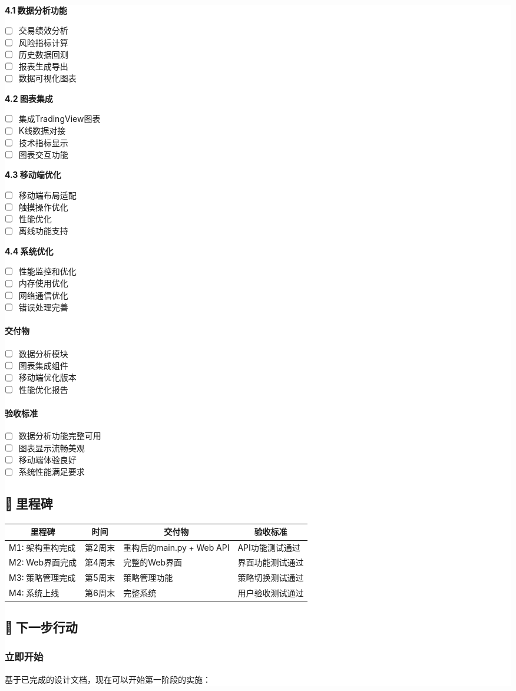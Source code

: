 **4.1 数据分析功能**
- [ ] 交易绩效分析
- [ ] 风险指标计算
- [ ] 历史数据回测
- [ ] 报表生成导出
- [ ] 数据可视化图表

**4.2 图表集成**
- [ ] 集成TradingView图表
- [ ] K线数据对接
- [ ] 技术指标显示
- [ ] 图表交互功能

**4.3 移动端优化**
- [ ] 移动端布局适配
- [ ] 触摸操作优化
- [ ] 性能优化
- [ ] 离线功能支持

**4.4 系统优化**
- [ ] 性能监控和优化
- [ ] 内存使用优化
- [ ] 网络通信优化
- [ ] 错误处理完善

#### 交付物
- [ ] 数据分析模块
- [ ] 图表集成组件
- [ ] 移动端优化版本
- [ ] 性能优化报告

#### 验收标准
- [ ] 数据分析功能完整可用
- [ ] 图表显示流畅美观
- [ ] 移动端体验良好
- [ ] 系统性能满足要求

## 📝 里程碑

| 里程碑 | 时间 | 交付物 | 验收标准 |
|--------|------|--------|----------|
| M1: 架构重构完成 | 第2周末 | 重构后的main.py + Web API | API功能测试通过 |
| M2: Web界面完成 | 第4周末 | 完整的Web界面 | 界面功能测试通过 |
| M3: 策略管理完成 | 第5周末 | 策略管理功能 | 策略切换测试通过 |
| M4: 系统上线 | 第6周末 | 完整系统 | 用户验收测试通过 |

## 🚀 下一步行动

### 立即开始
基于已完成的设计文档，现在可以开始第一阶段的实施：
